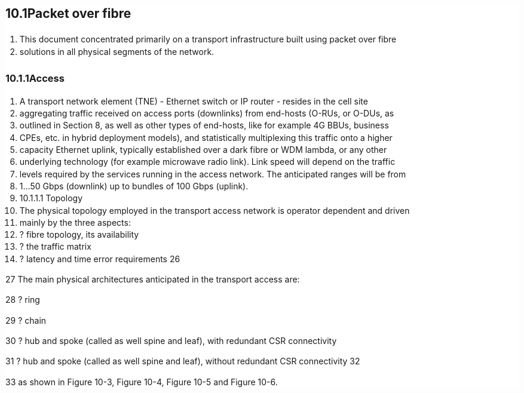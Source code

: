 ## 10.1Packet over fibre

1. This document concentrated primarily on a transport infrastructure built using packet over fibre
2. solutions in all physical segments of the network.

### 10.1.1Access

1. A transport network element (TNE) - Ethernet switch or IP router - resides in the cell site
2. aggregating traffic received on access ports (downlinks) from end-hosts (O-RUs, or O-DUs, as
3. outlined in Section 8, as well as other types of end-hosts, like for example 4G BBUs, business
4. CPEs, etc. in hybrid deployment models), and statistically multiplexing this traffic onto a higher
5. capacity Ethernet uplink, typically established over a dark fibre or WDM lambda, or any other
6. underlying technology (for example microwave radio link). Link speed will depend on the traffic
7. levels required by the services running in the access network. The anticipated ranges will be from
8. 1...50 Gbps (downlink) up to bundles of 100 Gbps (uplink).
9. 10.1.1.1 Topology
10. The physical topology employed in the transport access network is operator dependent and driven
11. mainly by the three aspects:
12. ? fibre topology, its availability
13. ? the traffic matrix
14. ? latency and time error requirements 26

27 The main physical architectures anticipated in the transport access are:

28 ? ring

29 ? chain

30 ? hub and spoke (called as well spine and leaf), with redundant CSR connectivity

31 ? hub and spoke (called as well spine and leaf), without redundant CSR connectivity 32

33 as shown in Figure 10-3, Figure 10-4, Figure 10-5 and Figure 10-6.
